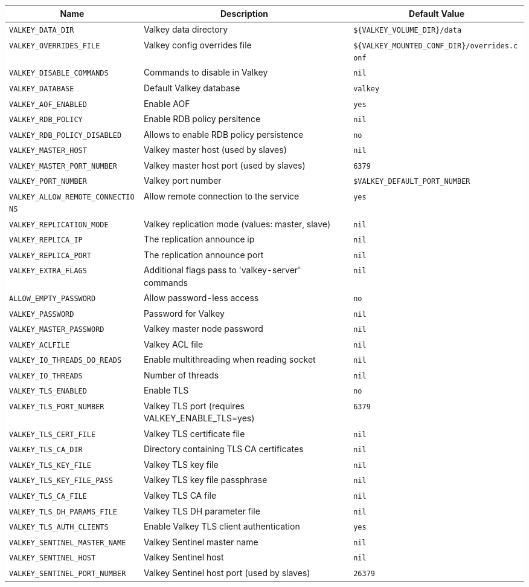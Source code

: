 | Name                              | Description                                       | Default Value                               |
|-----------------------------------|---------------------------------------------------|---------------------------------------------|
| `VALKEY_DATA_DIR`                 | Valkey data directory                             | `${VALKEY_VOLUME_DIR}/data`                 |
| `VALKEY_OVERRIDES_FILE`           | Valkey config overrides file                      | `${VALKEY_MOUNTED_CONF_DIR}/overrides.conf` |
| `VALKEY_DISABLE_COMMANDS`         | Commands to disable in Valkey                     | `nil`                                       |
| `VALKEY_DATABASE`                 | Default Valkey database                           | `valkey`                                    |
| `VALKEY_AOF_ENABLED`              | Enable AOF                                        | `yes`                                       |
| `VALKEY_RDB_POLICY`               | Enable RDB policy persitence                      | `nil`                                       |
| `VALKEY_RDB_POLICY_DISABLED`      | Allows to enable RDB policy persistence           | `no`                                        |
| `VALKEY_MASTER_HOST`              | Valkey master host (used by slaves)               | `nil`                                       |
| `VALKEY_MASTER_PORT_NUMBER`       | Valkey master host port (used by slaves)          | `6379`                                      |
| `VALKEY_PORT_NUMBER`              | Valkey port number                                | `$VALKEY_DEFAULT_PORT_NUMBER`               |
| `VALKEY_ALLOW_REMOTE_CONNECTIONS` | Allow remote connection to the service            | `yes`                                       |
| `VALKEY_REPLICATION_MODE`         | Valkey replication mode (values: master, slave)   | `nil`                                       |
| `VALKEY_REPLICA_IP`               | The replication announce ip                       | `nil`                                       |
| `VALKEY_REPLICA_PORT`             | The replication announce port                     | `nil`                                       |
| `VALKEY_EXTRA_FLAGS`              | Additional flags pass to 'valkey-server' commands | `nil`                                       |
| `ALLOW_EMPTY_PASSWORD`            | Allow password-less access                        | `no`                                        |
| `VALKEY_PASSWORD`                 | Password for Valkey                               | `nil`                                       |
| `VALKEY_MASTER_PASSWORD`          | Valkey master node password                       | `nil`                                       |
| `VALKEY_ACLFILE`                  | Valkey ACL file                                   | `nil`                                       |
| `VALKEY_IO_THREADS_DO_READS`      | Enable multithreading when reading socket         | `nil`                                       |
| `VALKEY_IO_THREADS`               | Number of threads                                 | `nil`                                       |
| `VALKEY_TLS_ENABLED`              | Enable TLS                                        | `no`                                        |
| `VALKEY_TLS_PORT_NUMBER`          | Valkey TLS port (requires VALKEY_ENABLE_TLS=yes)  | `6379`                                      |
| `VALKEY_TLS_CERT_FILE`            | Valkey TLS certificate file                       | `nil`                                       |
| `VALKEY_TLS_CA_DIR`               | Directory containing TLS CA certificates          | `nil`                                       |
| `VALKEY_TLS_KEY_FILE`             | Valkey TLS key file                               | `nil`                                       |
| `VALKEY_TLS_KEY_FILE_PASS`        | Valkey TLS key file passphrase                    | `nil`                                       |
| `VALKEY_TLS_CA_FILE`              | Valkey TLS CA file                                | `nil`                                       |
| `VALKEY_TLS_DH_PARAMS_FILE`       | Valkey TLS DH parameter file                      | `nil`                                       |
| `VALKEY_TLS_AUTH_CLIENTS`         | Enable Valkey TLS client authentication           | `yes`                                       |
| `VALKEY_SENTINEL_MASTER_NAME`     | Valkey Sentinel master name                       | `nil`                                       |
| `VALKEY_SENTINEL_HOST`            | Valkey Sentinel host                              | `nil`                                       |
| `VALKEY_SENTINEL_PORT_NUMBER`     | Valkey Sentinel host port (used by slaves)        | `26379`                                     |
